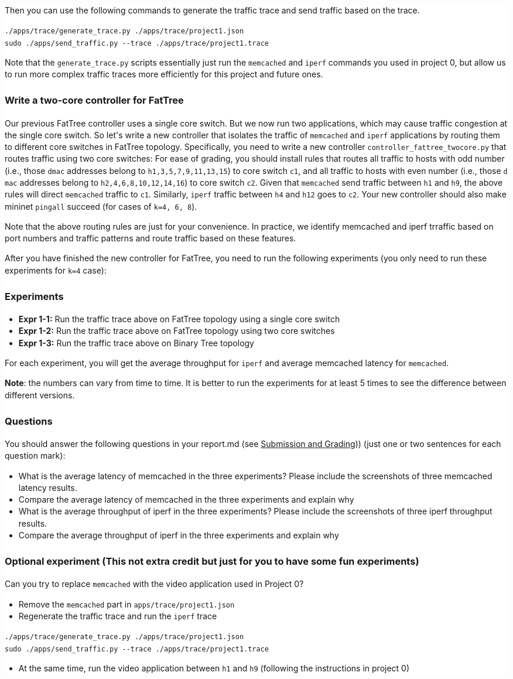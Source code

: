 Then you can use the following commands to generate the traffic trace and send traffic based on the trace. 
```
./apps/trace/generate_trace.py ./apps/trace/project1.json
sudo ./apps/send_traffic.py --trace ./apps/trace/project1.trace
```
Note that the `generate_trace.py` scripts essentially just run the `memcached` and `iperf` commands you used in project 0, but allow us to run more complex traffic traces more efficiently for this project and future ones.

### Write a two-core controller for FatTree
Our previous FatTree controller uses a single core switch. But we now run two applications, which may cause traffic congestion at the single core switch. So let's write a new controller that isolates the traffic of `memcached` and `iperf` applications by routing them to different core switches in FatTree topology. Specifically, you need to write a new controller `controller_fattree_twocore.py` that routes traffic using two core switches: For ease of grading, you should install rules that routes all traffic to hosts with odd number (i.e., those `dmac` addresses belong to `h1,3,5,7,9,11,13,15`) to core switch `c1`, and all traffic to hosts with even number (i.e., those `dmac` addresses belong to `h2,4,6,8,10,12,14,16`) to core switch `c2`. Given that `memcached` send traffic between `h1` and `h9`, the above rules will direct `memcached` traffic to `c1`. Similarly, `iperf` traffic between `h4` and `h12` goes to `c2`. Your new controller should also make mininet `pingall` succeed (for cases of `k=4, 6, 8`). 

Note that the above routing rules are just for your convenience. In practice, we identify memcached and iperf trraffic based on port numbers and traffic patterns and route traffic based on these features.

After you have finished the new controller for FatTree, you need to run the following experiments (you only need to run these experiments for `k=4` case): 

### Experiments

- **Expr 1-1:** Run the traffic trace above on FatTree topology using a single core switch 
- **Expr 1-2:** Run the traffic trace above on FatTree topology using two core switches 
- **Expr 1-3:** Run the traffic trace above on Binary Tree topology

For each experiment, you will get the average throughput for `iperf` and average memcached latency for `memcached`.

**Note**: the numbers can vary from time to time. It is better to run the experiments for at least 5 times to see the difference between different versions.

### Questions
You should answer the following questions in your report.md (see [Submission and Grading](#submission-and-grading))) (just one or two sentences for each question mark):

* What is the average latency of memcached in the three experiments? Please include the screenshots of three memcached latency results.
* Compare the average latency of memcached in the three experiments and explain why
* What is the average throughput of iperf in the three experiments? Please include the screenshots of three iperf throughput results. 
* Compare the average throughput of iperf in the three experiments and explain why

### Optional experiment (This not extra credit but just for you to have some fun experiments)
Can you try to replace `memcached` with the video application used in Project 0? 
- Remove the `memcached` part in `apps/trace/project1.json`
- Regenerate the traffic trace and run the `iperf` trace
```
./apps/trace/generate_trace.py ./apps/trace/project1.json
sudo ./apps/send_traffic.py --trace ./apps/trace/project1.trace
```
- At the same time, run the video application between `h1` and `h9` (following the instructions in project 0)

